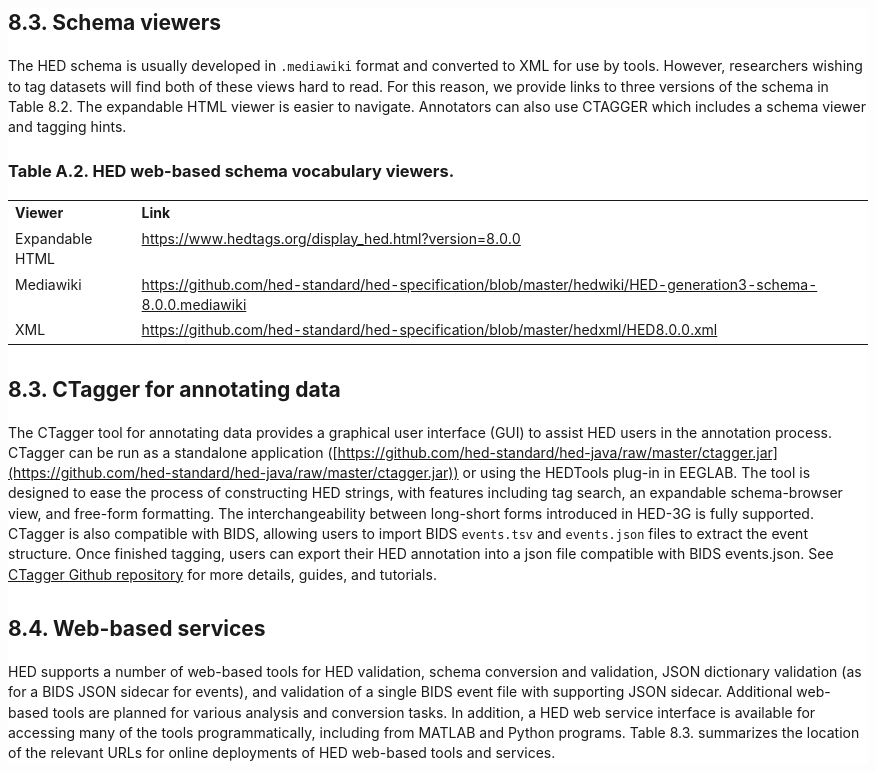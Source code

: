 
## 8.3. Schema viewers

The HED schema is usually developed in `.mediawiki` format and converted to XML for use by tools.
However, researchers wishing to tag datasets will find both of these views hard to read. 
For this reason, we provide links to three versions of the schema in Table 8.2. The expandable
HTML viewer is easier to navigate. Annotators can also use CTAGGER which includes a schema viewer
and tagging hints.

### **Table A.2.** HED web-based schema vocabulary viewers.

<table>
  <tr>
   <td><strong>Viewer</strong></td>
   <td><strong>Link</strong></td>
  </tr>
  <tr>
   <td>Expandable HTML</td>
   <td><a href="https://www.hedtags.org/display_hed.html?version=8.0.0">https://www.hedtags.org/display_hed.html?version=8.0.0</a></td>
   </tr>
  <tr>
   <td>Mediawiki</td>
   <td><a href="https://github.com/hed-standard/hed-specification/blob/master/hedwiki/HED-generation3-schema-8.0.0.mediawiki">https://github.com/hed-standard/hed-specification/blob/master/hedwiki/HED-generation3-schema-8.0.0.mediawiki</a></td>
  </tr>
  <tr>
   <td>XML</td>
   <td><a href="https://github.com/hed-standard/hed-specification/blob/master/hedxml/HED8.0.0.xml">https://github.com/hed-standard/hed-specification/blob/master/hedxml/HED8.0.0.xml</a></td>
  </tr>
</table>


## 8.3. CTagger for annotating data

The CTagger tool for annotating data provides a graphical user interface (GUI) to assist HED users in the annotation process. CTagger can be run as a standalone application ([https://github.com/hed-standard/hed-java/raw/master/ctagger.jar](https://github.com/hed-standard/hed-java/raw/master/ctagger.jar)) or using the HEDTools plug-in in EEGLAB. The tool is designed to ease the process of constructing HED strings, with features including tag search, an expandable schema-browser view, and free-form formatting. The interchangeability between long-short forms introduced in HED-3G is fully supported. CTagger is also compatible with BIDS, allowing users to import BIDS `events.tsv` and `events.json` files to extract the event structure. Once finished tagging, users can export their HED annotation into a json file compatible with BIDS events.json. See [CTagger Github repository](https://github.com/hed-standard/CTagger) for more details, guides, and tutorials.


## 8.4. Web-based services

HED supports a number of web-based tools for HED validation, schema conversion and validation, 
JSON dictionary validation (as for a BIDS JSON sidecar for events), and validation of a single
BIDS event file with supporting JSON sidecar. Additional web-based tools are planned for various
analysis and conversion tasks. In addition, a HED web service interface is available for
accessing many of the tools programmatically, including from MATLAB and Python programs. 
Table 8.3. summarizes the location of the relevant URLs for online deployments of HED 
web-based tools and services.
